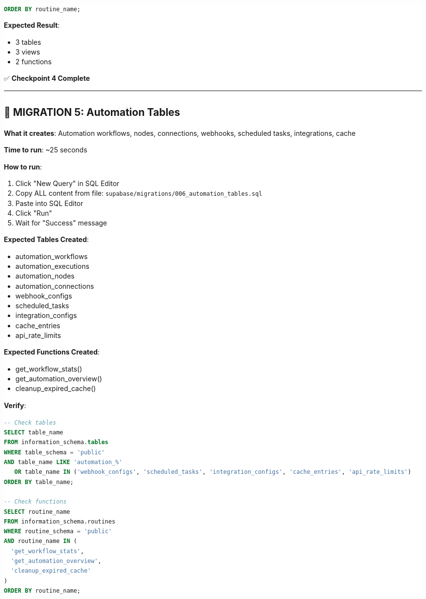 ```sql
ORDER BY routine_name;
```

**Expected Result**: 
- 3 tables
- 3 views
- 2 functions

✅ **Checkpoint 4 Complete**

---

## 🔧 MIGRATION 5: Automation Tables

**What it creates**: Automation workflows, nodes, connections, webhooks, scheduled tasks, integrations, cache

**Time to run**: ~25 seconds

**How to run**:
1. Click "New Query" in SQL Editor
2. Copy ALL content from file: `supabase/migrations/006_automation_tables.sql`
3. Paste into SQL Editor
4. Click "Run"
5. Wait for "Success" message

**Expected Tables Created**:
- automation_workflows
- automation_executions
- automation_nodes
- automation_connections
- webhook_configs
- scheduled_tasks
- integration_configs
- cache_entries
- api_rate_limits

**Expected Functions Created**:
- get_workflow_stats()
- get_automation_overview()
- cleanup_expired_cache()

**Verify**:
```sql
-- Check tables
SELECT table_name 
FROM information_schema.tables 
WHERE table_schema = 'public'
AND table_name LIKE 'automation_%' 
   OR table_name IN ('webhook_configs', 'scheduled_tasks', 'integration_configs', 'cache_entries', 'api_rate_limits')
ORDER BY table_name;

-- Check functions
SELECT routine_name
FROM information_schema.routines
WHERE routine_schema = 'public'
AND routine_name IN (
  'get_workflow_stats', 
  'get_automation_overview', 
  'cleanup_expired_cache'
)
ORDER BY routine_name;
```
